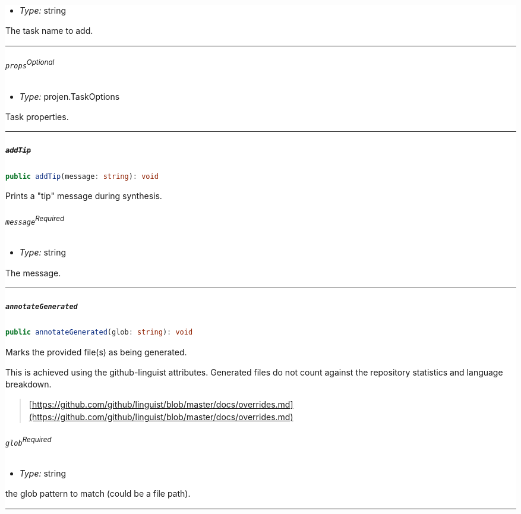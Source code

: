 - *Type:* string

The task name to add.

---

###### `props`<sup>Optional</sup> <a name="props" id="@mikejgray/ovos-skill-projen.OVOSPHALProject.addTask.parameter.props"></a>

- *Type:* projen.TaskOptions

Task properties.

---

##### ~~`addTip`~~ <a name="addTip" id="@mikejgray/ovos-skill-projen.OVOSPHALProject.addTip"></a>

```typescript
public addTip(message: string): void
```

Prints a "tip" message during synthesis.

###### `message`<sup>Required</sup> <a name="message" id="@mikejgray/ovos-skill-projen.OVOSPHALProject.addTip.parameter.message"></a>

- *Type:* string

The message.

---

##### `annotateGenerated` <a name="annotateGenerated" id="@mikejgray/ovos-skill-projen.OVOSPHALProject.annotateGenerated"></a>

```typescript
public annotateGenerated(glob: string): void
```

Marks the provided file(s) as being generated.

This is achieved using the
github-linguist attributes. Generated files do not count against the
repository statistics and language breakdown.

> [https://github.com/github/linguist/blob/master/docs/overrides.md](https://github.com/github/linguist/blob/master/docs/overrides.md)

###### `glob`<sup>Required</sup> <a name="glob" id="@mikejgray/ovos-skill-projen.OVOSPHALProject.annotateGenerated.parameter.glob"></a>

- *Type:* string

the glob pattern to match (could be a file path).

---